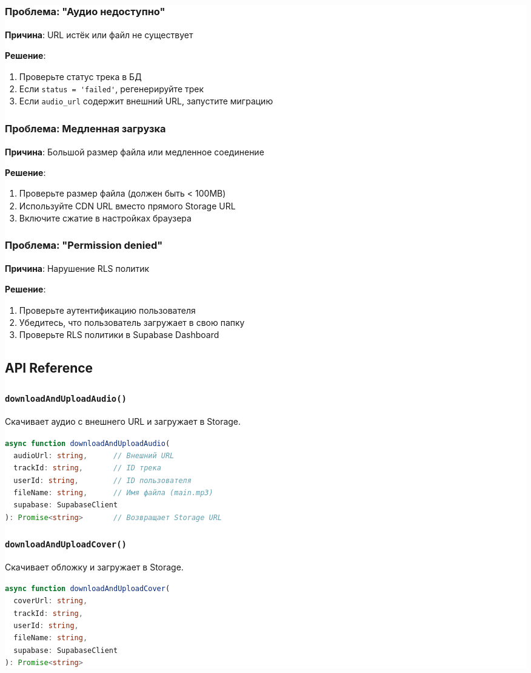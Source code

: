### Проблема: "Аудио недоступно"

**Причина**: URL истёк или файл не существует

**Решение**:
1. Проверьте статус трека в БД
2. Если `status = 'failed'`, регенерируйте трек
3. Если `audio_url` содержит внешний URL, запустите миграцию

### Проблема: Медленная загрузка

**Причина**: Большой размер файла или медленное соединение

**Решение**:
1. Проверьте размер файла (должен быть < 100MB)
2. Используйте CDN URL вместо прямого Storage URL
3. Включите сжатие в настройках браузера

### Проблема: "Permission denied"

**Причина**: Нарушение RLS политик

**Решение**:
1. Проверьте аутентификацию пользователя
2. Убедитесь, что пользователь загружает в свою папку
3. Проверьте RLS политики в Supabase Dashboard

## API Reference

### `downloadAndUploadAudio()`

Скачивает аудио с внешнего URL и загружает в Storage.

```typescript
async function downloadAndUploadAudio(
  audioUrl: string,      // Внешний URL
  trackId: string,       // ID трека
  userId: string,        // ID пользователя
  fileName: string,      // Имя файла (main.mp3)
  supabase: SupabaseClient
): Promise<string>       // Возвращает Storage URL
```

### `downloadAndUploadCover()`

Скачивает обложку и загружает в Storage.

```typescript
async function downloadAndUploadCover(
  coverUrl: string,
  trackId: string,
  userId: string,
  fileName: string,
  supabase: SupabaseClient
): Promise<string>
```
